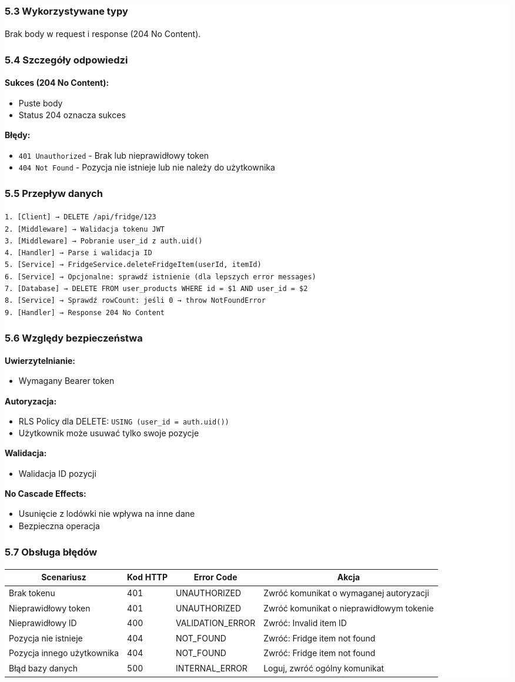 ### 5.3 Wykorzystywane typy

Brak body w request i response (204 No Content).

### 5.4 Szczegóły odpowiedzi

**Sukces (204 No Content):**
- Puste body
- Status 204 oznacza sukces

**Błędy:**
- `401 Unauthorized` - Brak lub nieprawidłowy token
- `404 Not Found` - Pozycja nie istnieje lub nie należy do użytkownika

### 5.5 Przepływ danych

```
1. [Client] → DELETE /api/fridge/123
2. [Middleware] → Walidacja tokenu JWT
3. [Middleware] → Pobranie user_id z auth.uid()
4. [Handler] → Parse i walidacja ID
5. [Service] → FridgeService.deleteFridgeItem(userId, itemId)
6. [Service] → Opcjonalne: sprawdź istnienie (dla lepszych error messages)
7. [Database] → DELETE FROM user_products WHERE id = $1 AND user_id = $2
8. [Service] → Sprawdź rowCount: jeśli 0 → throw NotFoundError
9. [Handler] → Response 204 No Content
```

### 5.6 Względy bezpieczeństwa

**Uwierzytelnianie:**
- Wymagany Bearer token

**Autoryzacja:**
- RLS Policy dla DELETE: `USING (user_id = auth.uid())`
- Użytkownik może usuwać tylko swoje pozycje

**Walidacja:**
- Walidacja ID pozycji

**No Cascade Effects:**
- Usunięcie z lodówki nie wpływa na inne dane
- Bezpieczna operacja

### 5.7 Obsługa błędów

| Scenariusz | Kod HTTP | Error Code | Akcja |
|------------|----------|------------|-------|
| Brak tokenu | 401 | UNAUTHORIZED | Zwróć komunikat o wymaganej autoryzacji |
| Nieprawidłowy token | 401 | UNAUTHORIZED | Zwróć komunikat o nieprawidłowym tokenie |
| Nieprawidłowy ID | 400 | VALIDATION_ERROR | Zwróć: Invalid item ID |
| Pozycja nie istnieje | 404 | NOT_FOUND | Zwróć: Fridge item not found |
| Pozycja innego użytkownika | 404 | NOT_FOUND | Zwróć: Fridge item not found |
| Błąd bazy danych | 500 | INTERNAL_ERROR | Loguj, zwróć ogólny komunikat |
